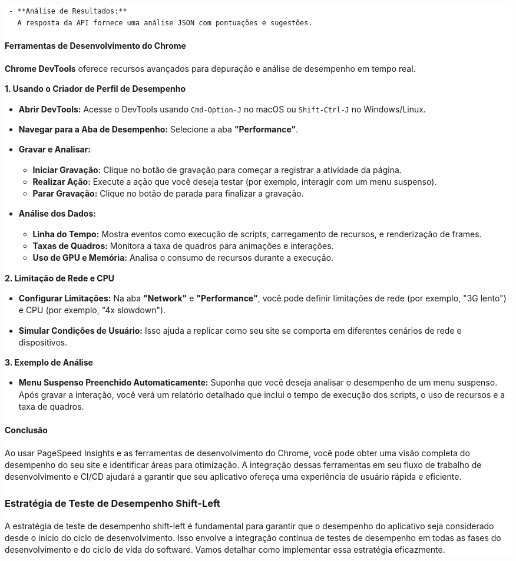      - **Análise de Resultados:**
       A resposta da API fornece uma análise JSON com pontuações e sugestões.

#### **Ferramentas de Desenvolvimento do Chrome**

**Chrome DevTools** oferece recursos avançados para depuração e análise de desempenho em tempo real. 

**1. Usando o Criador de Perfil de Desempenho**

   - **Abrir DevTools:**
     Acesse o DevTools usando `Cmd-Option-J` no macOS ou `Shift-Ctrl-J` no Windows/Linux.

   - **Navegar para a Aba de Desempenho:**
     Selecione a aba **"Performance"**.

   - **Gravar e Analisar:**
     - **Iniciar Gravação:** Clique no botão de gravação para começar a registrar a atividade da página.
     - **Realizar Ação:** Execute a ação que você deseja testar (por exemplo, interagir com um menu suspenso).
     - **Parar Gravação:** Clique no botão de parada para finalizar a gravação.

   - **Análise dos Dados:**
     - **Linha do Tempo:** Mostra eventos como execução de scripts, carregamento de recursos, e renderização de frames.
     - **Taxas de Quadros:** Monitora a taxa de quadros para animações e interações.
     - **Uso de GPU e Memória:** Analisa o consumo de recursos durante a execução.

**2. Limitação de Rede e CPU**

   - **Configurar Limitações:**
     Na aba **"Network"** e **"Performance"**, você pode definir limitações de rede (por exemplo, "3G lento") e CPU (por exemplo, "4x slowdown").

   - **Simular Condições de Usuário:**
     Isso ajuda a replicar como seu site se comporta em diferentes cenários de rede e dispositivos.

**3. Exemplo de Análise**

   - **Menu Suspenso Preenchido Automaticamente:**
     Suponha que você deseja analisar o desempenho de um menu suspenso. Após gravar a interação, você verá um relatório detalhado que inclui o tempo de execução dos scripts, o uso de recursos e a taxa de quadros.

#### **Conclusão**

Ao usar PageSpeed Insights e as ferramentas de desenvolvimento do Chrome, você pode obter uma visão completa do desempenho do seu site e identificar áreas para otimização. A integração dessas ferramentas em seu fluxo de trabalho de desenvolvimento e CI/CD ajudará a garantir que seu aplicativo ofereça uma experiência de usuário rápida e eficiente.

### **Estratégia de Teste de Desempenho Shift-Left**

A estratégia de teste de desempenho shift-left é fundamental para garantir que o desempenho do aplicativo seja considerado desde o início do ciclo de desenvolvimento. Isso envolve a integração contínua de testes de desempenho em todas as fases do desenvolvimento e do ciclo de vida do software. Vamos detalhar como implementar essa estratégia eficazmente.
